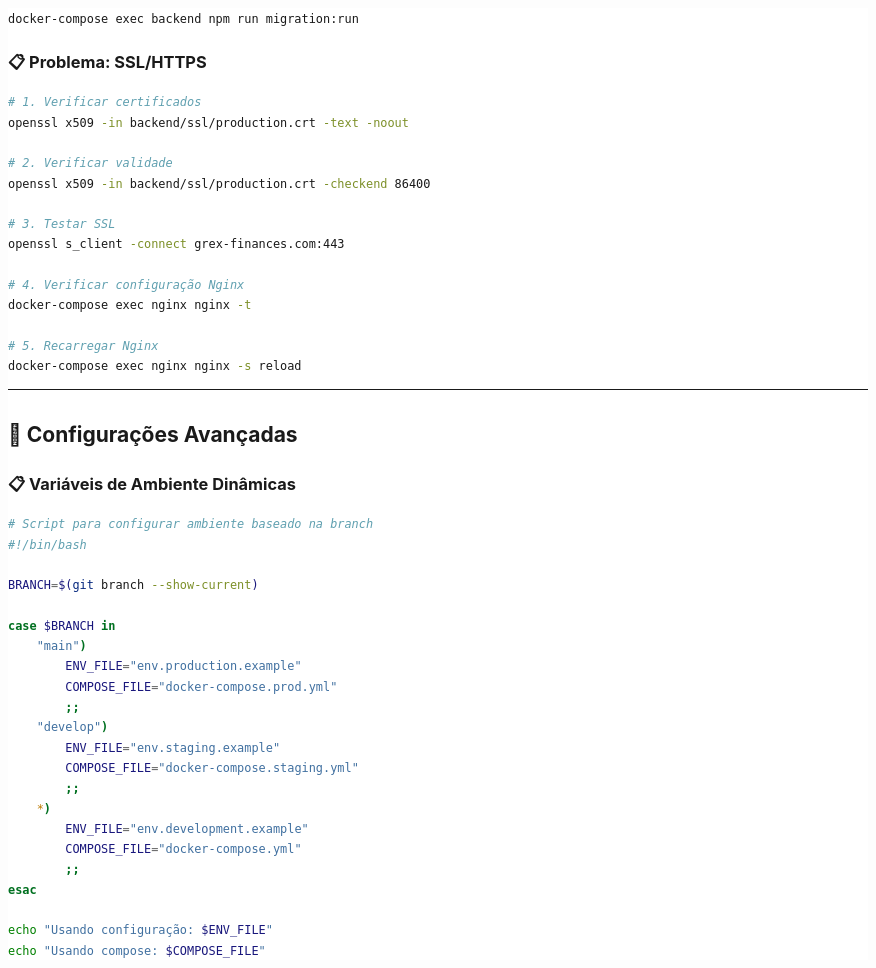 ```bash
docker-compose exec backend npm run migration:run
```

### 📋 Problema: SSL/HTTPS

```bash
# 1. Verificar certificados
openssl x509 -in backend/ssl/production.crt -text -noout

# 2. Verificar validade
openssl x509 -in backend/ssl/production.crt -checkend 86400

# 3. Testar SSL
openssl s_client -connect grex-finances.com:443

# 4. Verificar configuração Nginx
docker-compose exec nginx nginx -t

# 5. Recarregar Nginx
docker-compose exec nginx nginx -s reload
```

---

## 🔧 Configurações Avançadas

### 📋 Variáveis de Ambiente Dinâmicas

```bash
# Script para configurar ambiente baseado na branch
#!/bin/bash

BRANCH=$(git branch --show-current)

case $BRANCH in
    "main")
        ENV_FILE="env.production.example"
        COMPOSE_FILE="docker-compose.prod.yml"
        ;;
    "develop")
        ENV_FILE="env.staging.example"
        COMPOSE_FILE="docker-compose.staging.yml"
        ;;
    *)
        ENV_FILE="env.development.example"
        COMPOSE_FILE="docker-compose.yml"
        ;;
esac

echo "Usando configuração: $ENV_FILE"
echo "Usando compose: $COMPOSE_FILE"
```
